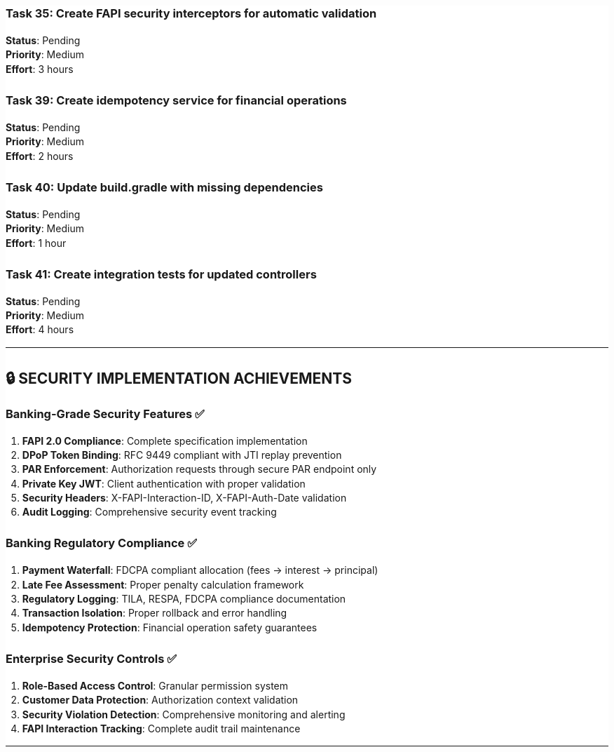 ### **Task 35**: Create FAPI security interceptors for automatic validation  
**Status**: Pending  
**Priority**: Medium  
**Effort**: 3 hours  

### **Task 39**: Create idempotency service for financial operations
**Status**: Pending  
**Priority**: Medium  
**Effort**: 2 hours  

### **Task 40**: Update build.gradle with missing dependencies
**Status**: Pending  
**Priority**: Medium  
**Effort**: 1 hour  

### **Task 41**: Create integration tests for updated controllers
**Status**: Pending  
**Priority**: Medium  
**Effort**: 4 hours  

---

## 🔒 **SECURITY IMPLEMENTATION ACHIEVEMENTS**

### **Banking-Grade Security Features** ✅
1. **FAPI 2.0 Compliance**: Complete specification implementation
2. **DPoP Token Binding**: RFC 9449 compliant with JTI replay prevention
3. **PAR Enforcement**: Authorization requests through secure PAR endpoint only
4. **Private Key JWT**: Client authentication with proper validation
5. **Security Headers**: X-FAPI-Interaction-ID, X-FAPI-Auth-Date validation
6. **Audit Logging**: Comprehensive security event tracking

### **Banking Regulatory Compliance** ✅
1. **Payment Waterfall**: FDCPA compliant allocation (fees → interest → principal)
2. **Late Fee Assessment**: Proper penalty calculation framework
3. **Regulatory Logging**: TILA, RESPA, FDCPA compliance documentation
4. **Transaction Isolation**: Proper rollback and error handling
5. **Idempotency Protection**: Financial operation safety guarantees

### **Enterprise Security Controls** ✅
1. **Role-Based Access Control**: Granular permission system
2. **Customer Data Protection**: Authorization context validation
3. **Security Violation Detection**: Comprehensive monitoring and alerting
4. **FAPI Interaction Tracking**: Complete audit trail maintenance

---